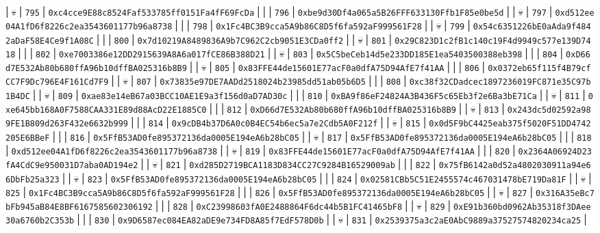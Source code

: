 | 💀 | `795` | `0xc4cce9E88c8524Faf533785ff0151Fa4fF69FcDa` |
|  | `796` | `0xbe9d30Df4a065a5B26FFF633130Ffb1F85e0be5d` |
| 💀 | `797` | `0xd512ee04A1fD6f8226c2ea3543601177b96a8738` |
|  | `798` | `0x1Fc4BC3B9cca5A9b86C8D5f6fa592aF999561F28` |
| 💀 | `799` | `0x54c6351226bE0aAda9f4842aDaF58E4Ce9f1A08C` |
|  | `800` | `0x7d10219A8489836A9b7C962C2cb9051E3CDa0ff2` |
| 💀 | `801` | `0x29C823D1c2fB1c140c19F4d9949c577e139D7418` |
|  | `802` | `0xe7003386e12DD2915639A8A6a017fCE86B388D21` |
| 💀 | `803` | `0x5C5beCeb14d5e233DD185E1ea5403500388eb398` |
|  | `804` | `0xD66d7E532Ab80b680ffA96b10dffBA025316b8B9` |
| 💀 | `805` | `0x83FFE44de15601E77acF0a0dfA75D94AfE7f41AA` |
|  | `806` | `0x0372eb65f115f4B79cfCC7F9Dc796E4F161Cd7F9` |
| 💀 | `807` | `0x73835e97DE7AADd2518024b23985dd51ab05b6D5` |
|  | `808` | `0xc38f32CDadcec1897236019FC871e35C97b1B4DC` |
| 💀 | `809` | `0xae83e14eB67a03BCC10AE1E9a3f156d0aD7AD30c` |
|  | `810` | `0xBA9f86eF24824A3B436F5c65Eb3f2e6Ba3bE71Ca` |
| 💀 | `811` | `0xe645bb168A0F7588CAA331E89d88AcD22E1885C0` |
|  | `812` | `0xD66d7E532Ab80b680ffA96b10dffBA025316b8B9` |
| 💀 | `813` | `0x243dc5d02592a989FE1B809d263F432e6632b999` |
|  | `814` | `0x9cDB4b37D6A0c0B4EC54b6ec5a7e2Cdb5A0F212f` |
| 💀 | `815` | `0x0d5F9bC4425eab375f5020F51DD4742205E6BBeF` |
|  | `816` | `0x5FfB53AD0fe895372136da0005E194eA6b28bC05` |
| 💀 | `817` | `0x5FfB53AD0fe895372136da0005E194eA6b28bC05` |
|  | `818` | `0xd512ee04A1fD6f8226c2ea3543601177b96a8738` |
| 💀 | `819` | `0x83FFE44de15601E77acF0a0dfA75D94AfE7f41AA` |
|  | `820` | `0x2364A06924D23fA4CdC9e950031D7aba0AD194e2` |
| 💀 | `821` | `0xd285D2719BCA1183D834CC27C9284B16529009ab` |
|  | `822` | `0x75fB6142a0d52a4802030911a94e66DbFb25a323` |
| 💀 | `823` | `0x5FfB53AD0fe895372136da0005E194eA6b28bC05` |
|  | `824` | `0x02581CBb5C51E2455574c467031478bE719Da81F` |
| 💀 | `825` | `0x1Fc4BC3B9cca5A9b86C8D5f6fa592aF999561F28` |
|  | `826` | `0x5FfB53AD0fe895372136da0005E194eA6b28bC05` |
| 💀 | `827` | `0x316A35eBc7bFb945aB84E8BF6167585602306192` |
|  | `828` | `0xC23998603fA0E2488864F6dc44b5B1FC41465bF8` |
| 💀 | `829` | `0xE91b360bd0962Ab35318f3DAee30a6760b2C353b` |
|  | `830` | `0x9D6587ec084EA82aDE9e734FD8A85f7EdF578D0b` |
| 💀 | `831` | `0x2539375a3c2aE0AbC9889a37527574820234ca25` |